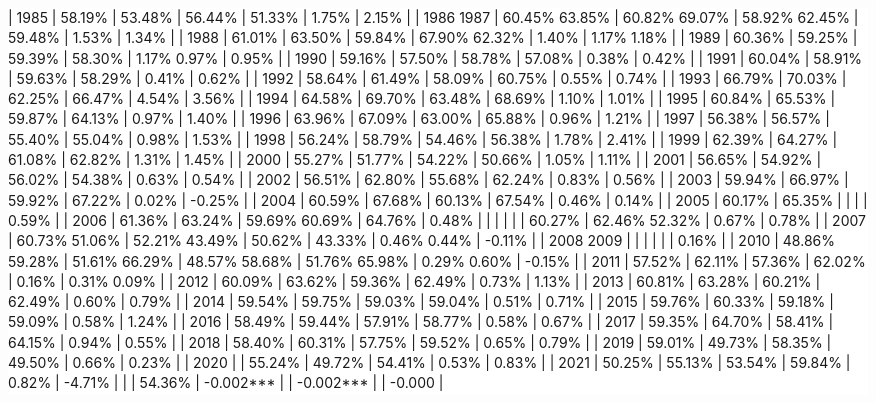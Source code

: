 | 1985        | 58.19%            | 53.48%        | 56.44%            | 51.33%        | 1.75%          | 2.15%       |
| 1986 1987   | 60.45% 63.85%     | 60.82% 69.07% | 58.92% 62.45%     | 59.48%        | 1.53%          | 1.34%       |
| 1988        | 61.01%            | 63.50%        | 59.84%            | 67.90% 62.32% | 1.40%          | 1.17% 1.18% |
| 1989        | 60.36%            | 59.25%        | 59.39%            | 58.30%        | 1.17% 0.97%    | 0.95%       |
| 1990        | 59.16%            | 57.50%        | 58.78%            | 57.08%        | 0.38%          | 0.42%       |
| 1991        | 60.04%            | 58.91%        | 59.63%            | 58.29%        | 0.41%          | 0.62%       |
| 1992        | 58.64%            | 61.49%        | 58.09%            | 60.75%        | 0.55%          | 0.74%       |
| 1993        | 66.79%            | 70.03%        | 62.25%            | 66.47%        | 4.54%          | 3.56%       |
| 1994        | 64.58%            | 69.70%        | 63.48%            | 68.69%        | 1.10%          | 1.01%       |
| 1995        | 60.84%            | 65.53%        | 59.87%            | 64.13%        | 0.97%          | 1.40%       |
| 1996        | 63.96%            | 67.09%        | 63.00%            | 65.88%        | 0.96%          | 1.21%       |
| 1997        | 56.38%            | 56.57%        | 55.40%            | 55.04%        | 0.98%          | 1.53%       |
| 1998        | 56.24%            | 58.79%        | 54.46%            | 56.38%        | 1.78%          | 2.41%       |
| 1999        | 62.39%            | 64.27%        | 61.08%            | 62.82%        | 1.31%          | 1.45%       |
| 2000        | 55.27%            | 51.77%        | 54.22%            | 50.66%        | 1.05%          | 1.11%       |
| 2001        | 56.65%            | 54.92%        | 56.02%            | 54.38%        | 0.63%          | 0.54%       |
| 2002        | 56.51%            | 62.80%        | 55.68%            | 62.24%        | 0.83%          | 0.56%       |
| 2003        | 59.94%            | 66.97%        | 59.92%            | 67.22%        | 0.02%          | -0.25%      |
| 2004        | 60.59%            | 67.68%        | 60.13%            | 67.54%        | 0.46%          | 0.14%       |
| 2005        | 60.17%            | 65.35%        |                   |               |                | 0.59%       |
| 2006        | 61.36%            | 63.24%        | 59.69% 60.69%     | 64.76%        | 0.48%          |             |
|             |                   |               | 60.27%            | 62.46% 52.32% | 0.67%          | 0.78%       |
| 2007        | 60.73% 51.06%     | 52.21% 43.49% | 50.62%            | 43.33%        | 0.46% 0.44%    | -0.11%      |
| 2008 2009   |                   |               |                   |               |                | 0.16%       |
| 2010        | 48.86% 59.28%     | 51.61% 66.29% | 48.57% 58.68%     | 51.76% 65.98% | 0.29% 0.60%    | -0.15%      |
| 2011        | 57.52%            | 62.11%        | 57.36%            | 62.02%        | 0.16%          | 0.31% 0.09% |
| 2012        | 60.09%            | 63.62%        | 59.36%            | 62.49%        | 0.73%          | 1.13%       |
| 2013        | 60.81%            | 63.28%        | 60.21%            | 62.49%        | 0.60%          | 0.79%       |
| 2014        | 59.54%            | 59.75%        | 59.03%            | 59.04%        | 0.51%          | 0.71%       |
| 2015        | 59.76%            | 60.33%        | 59.18%            | 59.09%        | 0.58%          | 1.24%       |
| 2016        | 58.49%            | 59.44%        | 57.91%            | 58.77%        | 0.58%          | 0.67%       |
| 2017        | 59.35%            | 64.70%        | 58.41%            | 64.15%        | 0.94%          | 0.55%       |
| 2018        | 58.40%            | 60.31%        | 57.75%            | 59.52%        | 0.65%          | 0.79%       |
| 2019        | 59.01%            | 49.73%        | 58.35%            | 49.50%        | 0.66%          | 0.23%       |
| 2020        |                   | 55.24%        | 49.72%            | 54.41%        | 0.53%          | 0.83%       |
| 2021        | 50.25%            | 55.13%        | 53.54%            | 59.84%        | 0.82%          | -4.71%      |
|             | 54.36%            | -0.002***     |                   | -0.002***     |                | -0.000      |